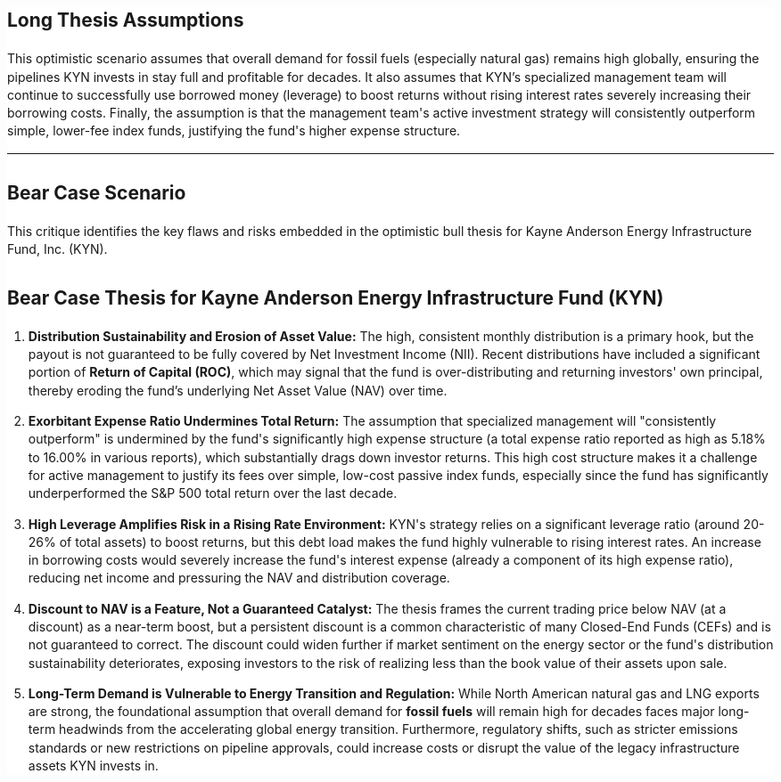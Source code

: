 
## Long Thesis Assumptions

This optimistic scenario assumes that overall demand for fossil fuels (especially natural gas) remains high globally, ensuring the pipelines KYN invests in stay full and profitable for decades. It also assumes that KYN’s specialized management team will continue to successfully use borrowed money (leverage) to boost returns without rising interest rates severely increasing their borrowing costs. Finally, the assumption is that the management team's active investment strategy will consistently outperform simple, lower-fee index funds, justifying the fund's higher expense structure.

---

## Bear Case Scenario

This critique identifies the key flaws and risks embedded in the optimistic bull thesis for Kayne Anderson Energy Infrastructure Fund, Inc. (KYN).

## Bear Case Thesis for Kayne Anderson Energy Infrastructure Fund (KYN)

1.  **Distribution Sustainability and Erosion of Asset Value:** The high, consistent monthly distribution is a primary hook, but the payout is not guaranteed to be fully covered by Net Investment Income (NII). Recent distributions have included a significant portion of **Return of Capital (ROC)**, which may signal that the fund is over-distributing and returning investors' own principal, thereby eroding the fund’s underlying Net Asset Value (NAV) over time.

2.  **Exorbitant Expense Ratio Undermines Total Return:** The assumption that specialized management will "consistently outperform" is undermined by the fund's significantly high expense structure (a total expense ratio reported as high as 5.18% to 16.00% in various reports), which substantially drags down investor returns. This high cost structure makes it a challenge for active management to justify its fees over simple, low-cost passive index funds, especially since the fund has significantly underperformed the S&P 500 total return over the last decade.

3.  **High Leverage Amplifies Risk in a Rising Rate Environment:** KYN's strategy relies on a significant leverage ratio (around 20-26% of total assets) to boost returns, but this debt load makes the fund highly vulnerable to rising interest rates. An increase in borrowing costs would severely increase the fund's interest expense (already a component of its high expense ratio), reducing net income and pressuring the NAV and distribution coverage.

4.  **Discount to NAV is a Feature, Not a Guaranteed Catalyst:** The thesis frames the current trading price below NAV (at a discount) as a near-term boost, but a persistent discount is a common characteristic of many Closed-End Funds (CEFs) and is not guaranteed to correct. The discount could widen further if market sentiment on the energy sector or the fund's distribution sustainability deteriorates, exposing investors to the risk of realizing less than the book value of their assets upon sale.

5.  **Long-Term Demand is Vulnerable to Energy Transition and Regulation:** While North American natural gas and LNG exports are strong, the foundational assumption that overall demand for **fossil fuels** will remain high for decades faces major long-term headwinds from the accelerating global energy transition. Furthermore, regulatory shifts, such as stricter emissions standards or new restrictions on pipeline approvals, could increase costs or disrupt the value of the legacy infrastructure assets KYN invests in.
